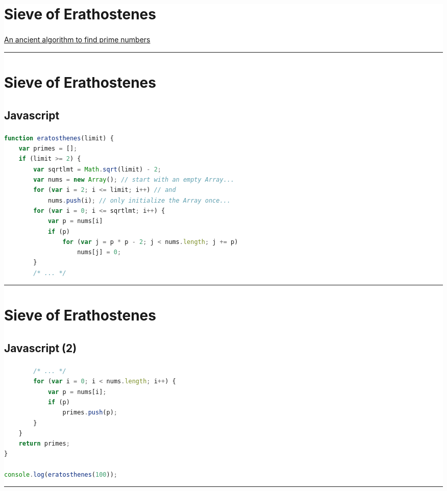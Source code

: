 
# Sieve of Erathostenes

[An ancient algorithm to find prime numbers](https://en.wikipedia.org/wiki/Sieve_of_Eratosthenes)

---

# Sieve of Erathostenes

## Javascript

```javascript
function eratosthenes(limit) {
    var primes = [];
    if (limit >= 2) {
        var sqrtlmt = Math.sqrt(limit) - 2;
        var nums = new Array(); // start with an empty Array...
        for (var i = 2; i <= limit; i++) // and
            nums.push(i); // only initialize the Array once...
        for (var i = 0; i <= sqrtlmt; i++) {
            var p = nums[i]
            if (p)
                for (var j = p * p - 2; j < nums.length; j += p)
                    nums[j] = 0;
        }
        /* ... */
```

---

# Sieve of Erathostenes

## Javascript (2)

```javascript
        /* ... */
        for (var i = 0; i < nums.length; i++) {
            var p = nums[i];
            if (p)
                primes.push(p);
        }
    }
    return primes;
}

console.log(eratosthenes(100));
```

---
